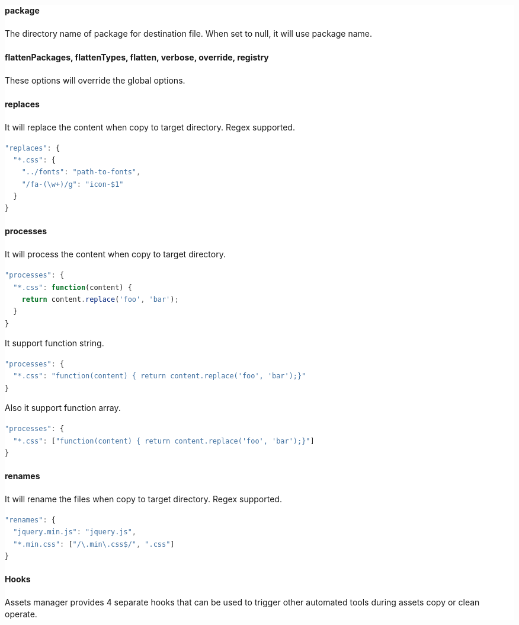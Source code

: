 ```js
```

#### package
The directory name of package for destination file. When set to null, it will use package name.

#### flattenPackages, flattenTypes, flatten, verbose, override, registry
These options will override the global options.

#### replaces
It will replace the content when copy to target directory. Regex supported.
```js
"replaces": {
  "*.css": {
    "../fonts": "path-to-fonts",
    "/fa-(\w+)/g": "icon-$1"
  }
}
```

#### processes
It will process the content when copy to target directory.
```js
"processes": {
  "*.css": function(content) {
    return content.replace('foo', 'bar');
  }
}
```

It support function string.
```js
"processes": {
  "*.css": "function(content) { return content.replace('foo', 'bar');}"
}
```

Also it support function array.
```js
"processes": {
  "*.css": ["function(content) { return content.replace('foo', 'bar');}"]
}
```

#### renames
It will rename the files when copy to target directory. Regex supported.
```js
"renames": {
  "jquery.min.js": "jquery.js",
  "*.min.css": ["/\.min\.css$/", ".css"]
}
```

#### Hooks
Assets manager provides 4 separate hooks that can be used to trigger other automated tools during assets copy or clean operate. 


[npm-image]: https://badge.fury.io/js/assets-manager.svg
[npm-url]: https://npmjs.org/package/assets-manager
[travis-image]: https://travis-ci.org/amazingSurge/assets-manager.svg?branch=master
[travis-url]: https://travis-ci.org/amazingSurge/assets-manager
[daviddm-image]: https://david-dm.org/amazingSurge/assets-manager.svg?theme=shields.io
[daviddm-url]: https://david-dm.org/amazingSurge/assets-manager
[coveralls-image]: https://coveralls.io/repos/amazingSurge/assets-manager/badge.svg
[coveralls-url]: https://coveralls.io/r/amazingSurge/assets-manager